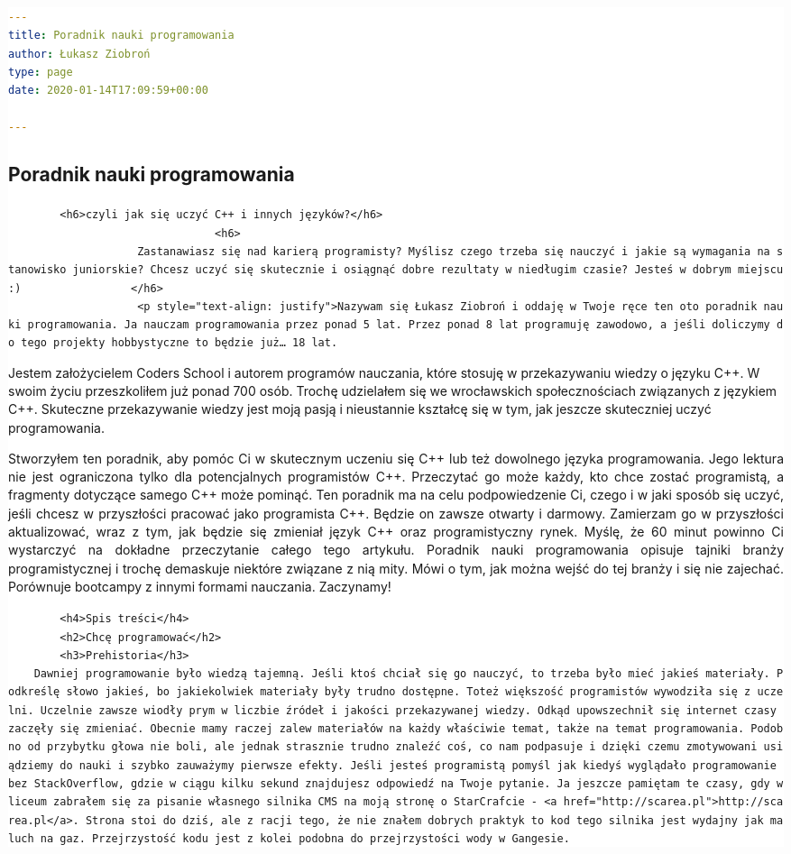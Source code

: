 ```yaml
---
title: Poradnik nauki programowania
author: Łukasz Ziobroń
type: page
date: 2020-01-14T17:09:59+00:00

---
```

## Poradnik nauki programowania

            <h6>czyli jak się uczyć C++ i innych języków?</h6>      
                                    <h6>
                        Zastanawiasz się nad karierą programisty? Myślisz czego trzeba się nauczyć i jakie są wymagania na stanowisko juniorskie? Chcesz uczyć się skutecznie i osiągnąć dobre rezultaty w niedługim czasie? Jesteś w dobrym miejscu :)                 </h6>
                        <p style="text-align: justify">Nazywam się Łukasz Ziobroń i oddaję w Twoje ręce ten oto poradnik nauki programowania. Ja nauczam programowania przez ponad 5 lat. Przez ponad 8 lat programuję zawodowo, a jeśli doliczymy do tego projekty hobbystyczne to będzie już… 18 lat. 
    

Jestem założycielem Coders School i autorem programów nauczania, które stosuję w przekazywaniu wiedzy o języku C++. W swoim życiu przeszkoliłem już ponad 700 osób. Trochę udzielałem się we wrocławskich społecznościach związanych z językiem C++. Skuteczne przekazywanie wiedzy jest moją pasją i nieustannie kształcę się w tym, jak jeszcze skuteczniej uczyć programowania.

<p style="text-align: justify">
  Stworzyłem ten poradnik, aby pomóc Ci w skutecznym uczeniu się C++ lub też dowolnego języka programowania. Jego lektura nie jest ograniczona tylko dla potencjalnych programistów C++. Przeczytać go może każdy, kto chce zostać programistą, a fragmenty dotyczące samego C++ może pominąć. Ten poradnik ma na celu podpowiedzenie Ci, czego i w jaki sposób się uczyć, jeśli chcesz w przyszłości pracować jako programista C++. Będzie on zawsze otwarty i darmowy. Zamierzam go w przyszłości aktualizować, wraz z tym, jak będzie się zmieniał język C++ oraz programistyczny rynek. Myślę, że 60 minut powinno Ci wystarczyć na dokładne przeczytanie całego tego artykułu. Poradnik nauki programowania opisuje tajniki branży programistycznej i trochę demaskuje niektóre związane z nią mity. Mówi o tym, jak można wejść do tej branży i się nie zajechać. Porównuje bootcampy z innymi formami nauczania. Zaczynamy!
</p>

            <h4>Spis treści</h4>                            
            <h2>Chcę programować</h2>       
            <h3>Prehistoria</h3>        
        Dawniej programowanie było wiedzą tajemną. Jeśli ktoś chciał się go nauczyć, to trzeba było mieć jakieś materiały. Podkreślę słowo jakieś, bo jakiekolwiek materiały były trudno dostępne. Toteż większość programistów wywodziła się z uczelni. Uczelnie zawsze wiodły prym w liczbie źródeł i jakości przekazywanej wiedzy. Odkąd upowszechnił się internet czasy zaczęły się zmieniać. Obecnie mamy raczej zalew materiałów na każdy właściwie temat, także na temat programowania. Podobno od przybytku głowa nie boli, ale jednak strasznie trudno znaleźć coś, co nam podpasuje i dzięki czemu zmotywowani usiądziemy do nauki i szybko zauważymy pierwsze efekty. Jeśli jesteś programistą pomyśl jak kiedyś wyglądało programowanie bez StackOverflow, gdzie w ciągu kilku sekund znajdujesz odpowiedź na Twoje pytanie. Ja jeszcze pamiętam te czasy, gdy w liceum zabrałem się za pisanie własnego silnika CMS na moją stronę o StarCrafcie - <a href="http://scarea.pl">http://scarea.pl</a>. Strona stoi do dziś, ale z racji tego, że nie znałem dobrych praktyk to kod tego silnika jest wydajny jak maluch na gaz. Przejrzystość kodu jest z kolei podobna do przejrzystości wody w Gangesie.
    